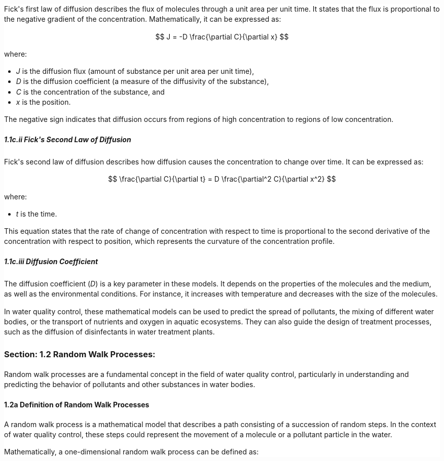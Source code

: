 Fick's first law of diffusion describes the flux of molecules through a unit area per unit time. It states that the flux is proportional to the negative gradient of the concentration. Mathematically, it can be expressed as:

$$
J = -D \frac{\partial C}{\partial x}
$$

where:
- $J$ is the diffusion flux (amount of substance per unit area per unit time),
- $D$ is the diffusion coefficient (a measure of the diffusivity of the substance),
- $C$ is the concentration of the substance, and
- $x$ is the position.

The negative sign indicates that diffusion occurs from regions of high concentration to regions of low concentration.

##### 1.1c.ii Fick's Second Law of Diffusion

Fick's second law of diffusion describes how diffusion causes the concentration to change over time. It can be expressed as:

$$
\frac{\partial C}{\partial t} = D \frac{\partial^2 C}{\partial x^2}
$$

where:
- $t$ is the time.

This equation states that the rate of change of concentration with respect to time is proportional to the second derivative of the concentration with respect to position, which represents the curvature of the concentration profile.

##### 1.1c.iii Diffusion Coefficient

The diffusion coefficient ($D$) is a key parameter in these models. It depends on the properties of the molecules and the medium, as well as the environmental conditions. For instance, it increases with temperature and decreases with the size of the molecules.

In water quality control, these mathematical models can be used to predict the spread of pollutants, the mixing of different water bodies, or the transport of nutrients and oxygen in aquatic ecosystems. They can also guide the design of treatment processes, such as the diffusion of disinfectants in water treatment plants.

### Section: 1.2 Random Walk Processes:

Random walk processes are a fundamental concept in the field of water quality control, particularly in understanding and predicting the behavior of pollutants and other substances in water bodies. 

#### 1.2a Definition of Random Walk Processes

A random walk process is a mathematical model that describes a path consisting of a succession of random steps. In the context of water quality control, these steps could represent the movement of a molecule or a pollutant particle in the water. 

Mathematically, a one-dimensional random walk process can be defined as:
